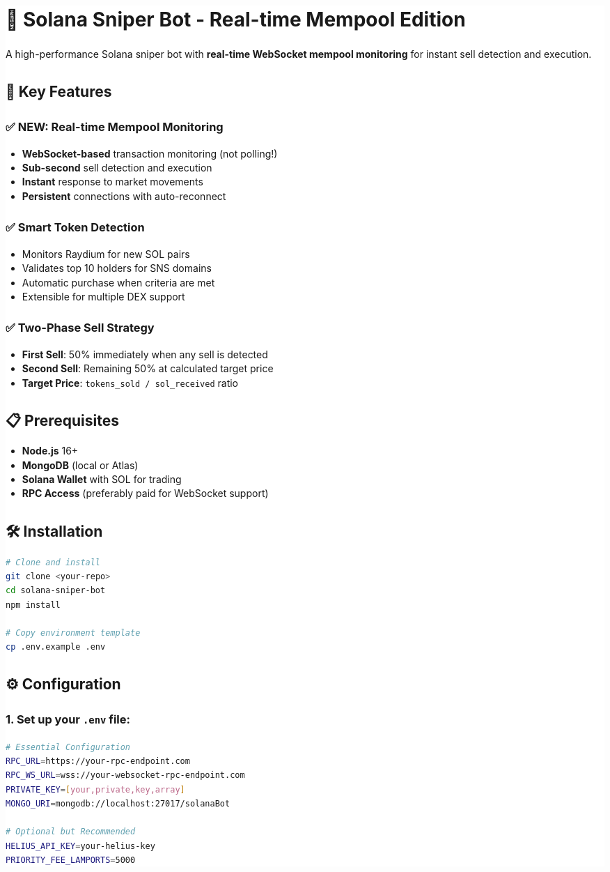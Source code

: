# 🎯 Solana Sniper Bot - Real-time Mempool Edition

A high-performance Solana sniper bot with **real-time WebSocket mempool monitoring** for instant sell detection and execution.

## 🚀 Key Features

### ✅ **NEW: Real-time Mempool Monitoring**
- **WebSocket-based** transaction monitoring (not polling!)
- **Sub-second** sell detection and execution
- **Instant** response to market movements
- **Persistent** connections with auto-reconnect

### ✅ **Smart Token Detection**
- Monitors Raydium for new SOL pairs
- Validates top 10 holders for SNS domains
- Automatic purchase when criteria are met
- Extensible for multiple DEX support

### ✅ **Two-Phase Sell Strategy**
- **First Sell**: 50% immediately when any sell is detected
- **Second Sell**: Remaining 50% at calculated target price
- **Target Price**: `tokens_sold / sol_received` ratio

## 📋 Prerequisites

- **Node.js** 16+ 
- **MongoDB** (local or Atlas)
- **Solana Wallet** with SOL for trading
- **RPC Access** (preferably paid for WebSocket support)

## 🛠️ Installation

```bash
# Clone and install
git clone <your-repo>
cd solana-sniper-bot
npm install

# Copy environment template
cp .env.example .env
```

## ⚙️ Configuration

### 1. **Set up your `.env` file:**

```bash
# Essential Configuration
RPC_URL=https://your-rpc-endpoint.com
RPC_WS_URL=wss://your-websocket-rpc-endpoint.com
PRIVATE_KEY=[your,private,key,array]
MONGO_URI=mongodb://localhost:27017/solanaBot

# Optional but Recommended
HELIUS_API_KEY=your-helius-key
PRIORITY_FEE_LAMPORTS=5000
```

